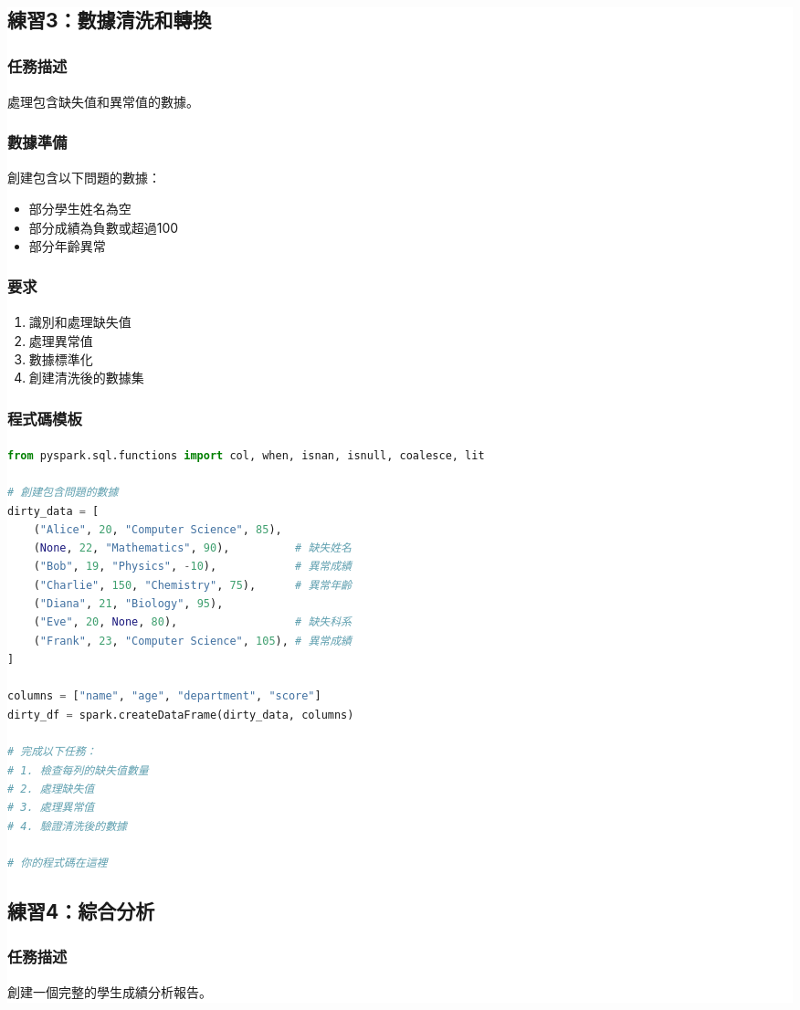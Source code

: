 ## 練習3：數據清洗和轉換

### 任務描述
處理包含缺失值和異常值的數據。

### 數據準備
創建包含以下問題的數據：
- 部分學生姓名為空
- 部分成績為負數或超過100
- 部分年齡異常

### 要求
1. 識別和處理缺失值
2. 處理異常值
3. 數據標準化
4. 創建清洗後的數據集

### 程式碼模板

```python
from pyspark.sql.functions import col, when, isnan, isnull, coalesce, lit

# 創建包含問題的數據
dirty_data = [
    ("Alice", 20, "Computer Science", 85),
    (None, 22, "Mathematics", 90),          # 缺失姓名
    ("Bob", 19, "Physics", -10),            # 異常成績
    ("Charlie", 150, "Chemistry", 75),      # 異常年齡
    ("Diana", 21, "Biology", 95),
    ("Eve", 20, None, 80),                  # 缺失科系
    ("Frank", 23, "Computer Science", 105), # 異常成績
]

columns = ["name", "age", "department", "score"]
dirty_df = spark.createDataFrame(dirty_data, columns)

# 完成以下任務：
# 1. 檢查每列的缺失值數量
# 2. 處理缺失值
# 3. 處理異常值
# 4. 驗證清洗後的數據

# 你的程式碼在這裡
```

## 練習4：綜合分析

### 任務描述
創建一個完整的學生成績分析報告。
